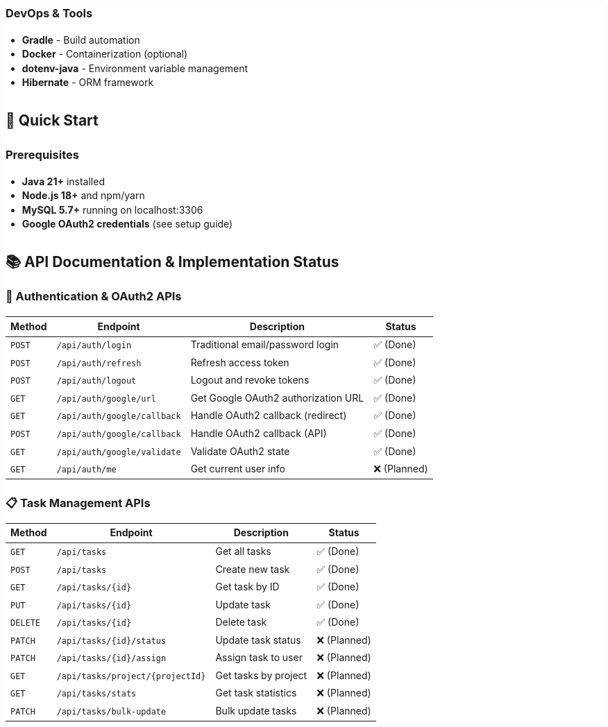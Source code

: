 ### DevOps & Tools
- **Gradle** - Build automation
- **Docker** - Containerization (optional)
- **dotenv-java** - Environment variable management
- **Hibernate** - ORM framework

## 🚀 Quick Start

### Prerequisites
- **Java 21+** installed
- **Node.js 18+** and npm/yarn
- **MySQL 5.7+** running on localhost:3306
- **Google OAuth2 credentials** (see setup guide)


## 📚 API Documentation & Implementation Status

### 🔐 Authentication & OAuth2 APIs
| Method | Endpoint | Description | Status |
|--------|----------|-------------|--------|
| `POST` | `/api/auth/login` | Traditional email/password login | ✅ (Done) |
| `POST` | `/api/auth/refresh` | Refresh access token | ✅ (Done) |
| `POST` | `/api/auth/logout` | Logout and revoke tokens | ✅ (Done) |
| `GET` | `/api/auth/google/url` | Get Google OAuth2 authorization URL | ✅ (Done) |
| `GET` | `/api/auth/google/callback` | Handle OAuth2 callback (redirect) | ✅ (Done) |
| `POST` | `/api/auth/google/callback` | Handle OAuth2 callback (API) | ✅ (Done) |
| `GET` | `/api/auth/google/validate` | Validate OAuth2 state | ✅ (Done) |
| `GET` | `/api/auth/me` | Get current user info | ❌ (Planned) |

### 📋 Task Management APIs
| Method | Endpoint | Description | Status |
|--------|----------|-------------|--------|
| `GET` | `/api/tasks` | Get all tasks | ✅ (Done) |
| `POST` | `/api/tasks` | Create new task | ✅ (Done) |
| `GET` | `/api/tasks/{id}` | Get task by ID | ✅ (Done) |
| `PUT` | `/api/tasks/{id}` | Update task | ✅ (Done) |
| `DELETE` | `/api/tasks/{id}` | Delete task | ✅ (Done) |
| `PATCH` | `/api/tasks/{id}/status` | Update task status | ❌ (Planned) |
| `PATCH` | `/api/tasks/{id}/assign` | Assign task to user | ❌ (Planned) |
| `GET` | `/api/tasks/project/{projectId}` | Get tasks by project | ❌ (Planned) |
| `GET` | `/api/tasks/stats` | Get task statistics | ❌ (Planned) |
| `PATCH` | `/api/tasks/bulk-update` | Bulk update tasks | ❌ (Planned) |
